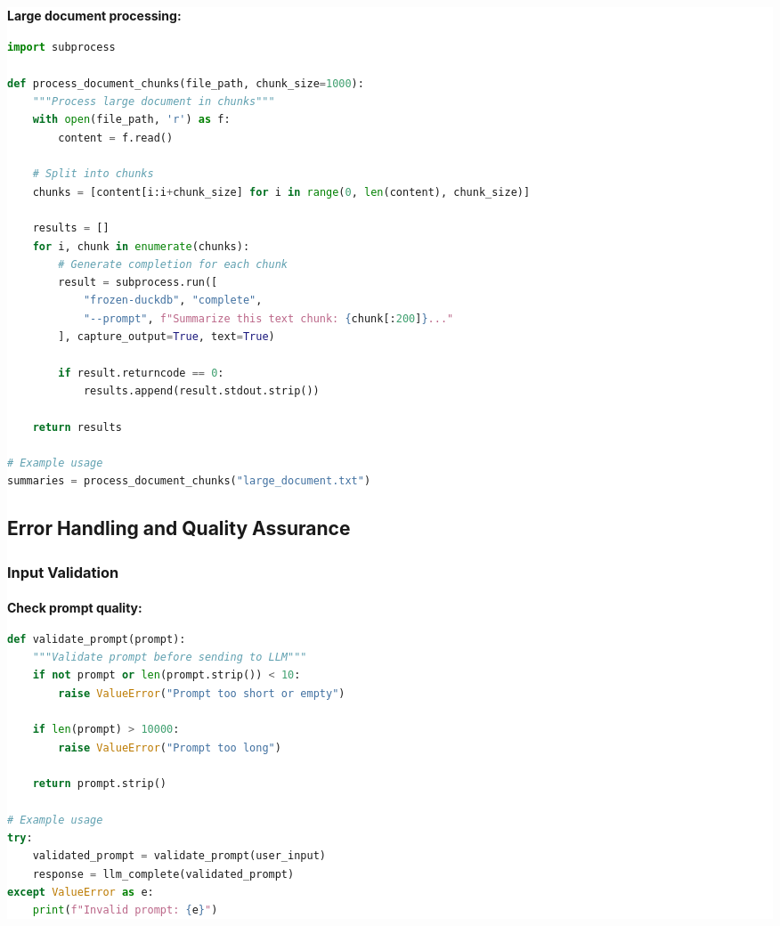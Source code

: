 **Large document processing:**
```python
import subprocess

def process_document_chunks(file_path, chunk_size=1000):
    """Process large document in chunks"""
    with open(file_path, 'r') as f:
        content = f.read()

    # Split into chunks
    chunks = [content[i:i+chunk_size] for i in range(0, len(content), chunk_size)]

    results = []
    for i, chunk in enumerate(chunks):
        # Generate completion for each chunk
        result = subprocess.run([
            "frozen-duckdb", "complete",
            "--prompt", f"Summarize this text chunk: {chunk[:200]}..."
        ], capture_output=True, text=True)

        if result.returncode == 0:
            results.append(result.stdout.strip())

    return results

# Example usage
summaries = process_document_chunks("large_document.txt")
```

## Error Handling and Quality Assurance

### Input Validation

**Check prompt quality:**
```python
def validate_prompt(prompt):
    """Validate prompt before sending to LLM"""
    if not prompt or len(prompt.strip()) < 10:
        raise ValueError("Prompt too short or empty")

    if len(prompt) > 10000:
        raise ValueError("Prompt too long")

    return prompt.strip()

# Example usage
try:
    validated_prompt = validate_prompt(user_input)
    response = llm_complete(validated_prompt)
except ValueError as e:
    print(f"Invalid prompt: {e}")
```

